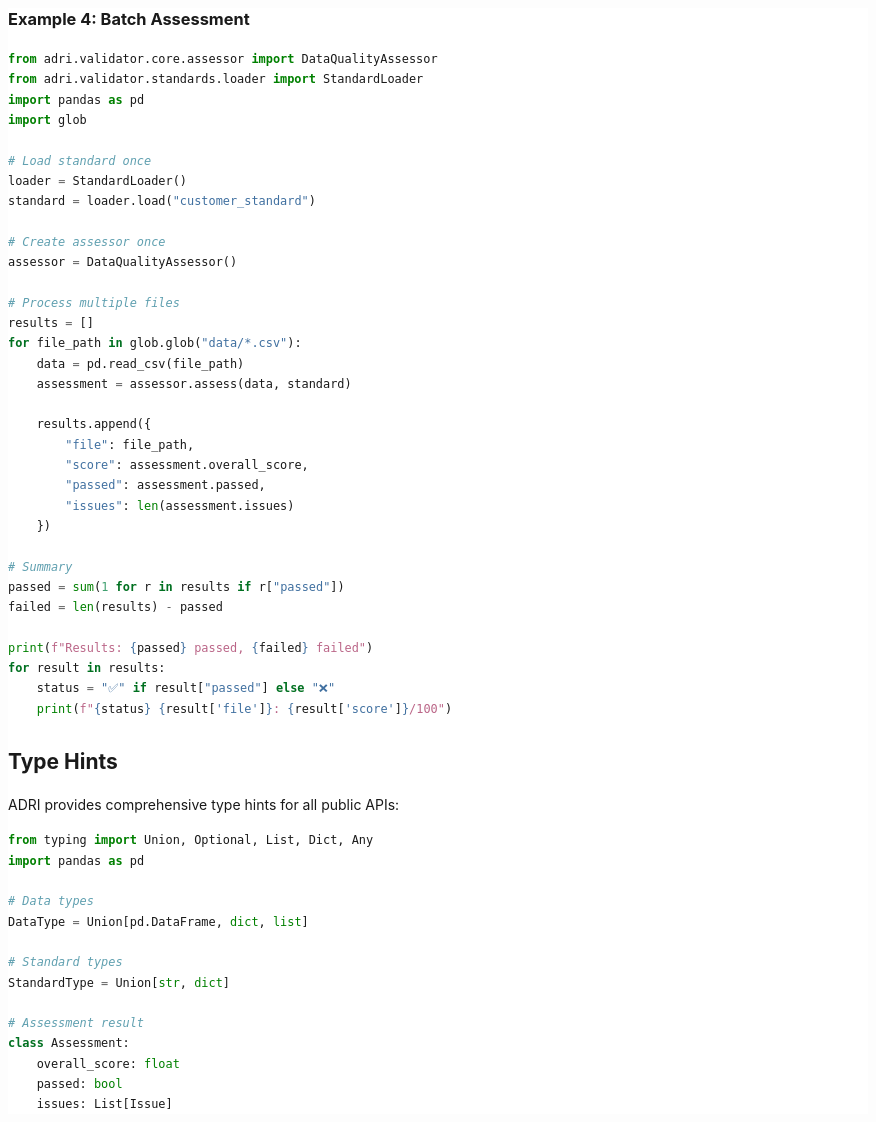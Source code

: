 ### Example 4: Batch Assessment

```python
from adri.validator.core.assessor import DataQualityAssessor
from adri.validator.standards.loader import StandardLoader
import pandas as pd
import glob

# Load standard once
loader = StandardLoader()
standard = loader.load("customer_standard")

# Create assessor once
assessor = DataQualityAssessor()

# Process multiple files
results = []
for file_path in glob.glob("data/*.csv"):
    data = pd.read_csv(file_path)
    assessment = assessor.assess(data, standard)

    results.append({
        "file": file_path,
        "score": assessment.overall_score,
        "passed": assessment.passed,
        "issues": len(assessment.issues)
    })

# Summary
passed = sum(1 for r in results if r["passed"])
failed = len(results) - passed

print(f"Results: {passed} passed, {failed} failed")
for result in results:
    status = "✅" if result["passed"] else "❌"
    print(f"{status} {result['file']}: {result['score']}/100")
```

## Type Hints

ADRI provides comprehensive type hints for all public APIs:

```python
from typing import Union, Optional, List, Dict, Any
import pandas as pd

# Data types
DataType = Union[pd.DataFrame, dict, list]

# Standard types
StandardType = Union[str, dict]

# Assessment result
class Assessment:
    overall_score: float
    passed: bool
    issues: List[Issue]
```
